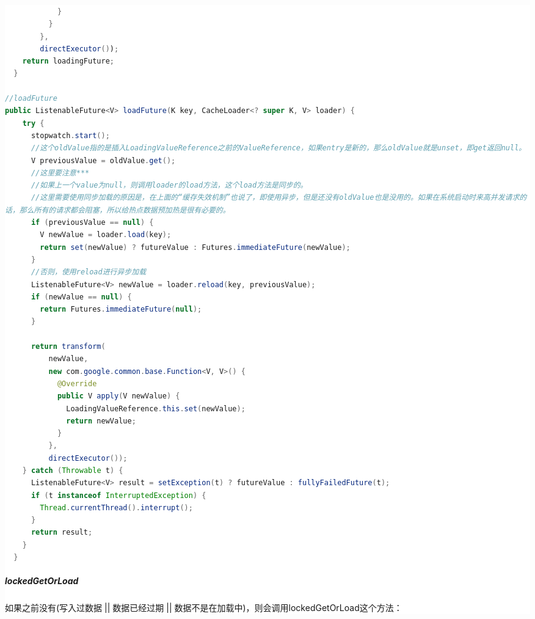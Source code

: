 ```java
            }
          }
        },
        directExecutor());
    return loadingFuture;
  }

//loadFuture
public ListenableFuture<V> loadFuture(K key, CacheLoader<? super K, V> loader) {
    try {
      stopwatch.start();
      //这个oldValue指的是插入LoadingValueReference之前的ValueReference，如果entry是新的，那么oldValue就是unset，即get返回null。
      V previousValue = oldValue.get();
      //这里要注意***
      //如果上一个value为null，则调用loader的load方法，这个load方法是同步的。
      //这里需要使用同步加载的原因是，在上面的“缓存失效机制”也说了，即使用异步，但是还没有oldValue也是没用的。如果在系统启动时来高并发请求的话，那么所有的请求都会阻塞，所以给热点数据预加热是很有必要的。
      if (previousValue == null) {
        V newValue = loader.load(key);
        return set(newValue) ? futureValue : Futures.immediateFuture(newValue);
      }
      //否则，使用reload进行异步加载
      ListenableFuture<V> newValue = loader.reload(key, previousValue);
      if (newValue == null) {
        return Futures.immediateFuture(null);
      }
      
      return transform(
          newValue,
          new com.google.common.base.Function<V, V>() {
            @Override
            public V apply(V newValue) {
              LoadingValueReference.this.set(newValue);
              return newValue;
            }
          },
          directExecutor());
    } catch (Throwable t) {
      ListenableFuture<V> result = setException(t) ? futureValue : fullyFailedFuture(t);
      if (t instanceof InterruptedException) {
        Thread.currentThread().interrupt();
      }
      return result;
    }
  }
```

##### lockedGetOrLoad

如果之前没有(写入过数据 || 数据已经过期 || 数据不是在加载中)，则会调用lockedGetOrLoad这个方法：
